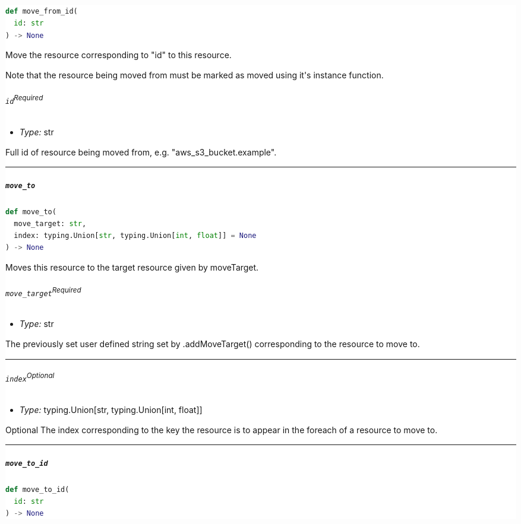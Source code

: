 ```python
def move_from_id(
  id: str
) -> None
```

Move the resource corresponding to "id" to this resource.

Note that the resource being moved from must be marked as moved using it's instance function.

###### `id`<sup>Required</sup> <a name="id" id="@cdktf/provider-newrelic.oneDashboardJson.OneDashboardJson.moveFromId.parameter.id"></a>

- *Type:* str

Full id of resource being moved from, e.g. "aws_s3_bucket.example".

---

##### `move_to` <a name="move_to" id="@cdktf/provider-newrelic.oneDashboardJson.OneDashboardJson.moveTo"></a>

```python
def move_to(
  move_target: str,
  index: typing.Union[str, typing.Union[int, float]] = None
) -> None
```

Moves this resource to the target resource given by moveTarget.

###### `move_target`<sup>Required</sup> <a name="move_target" id="@cdktf/provider-newrelic.oneDashboardJson.OneDashboardJson.moveTo.parameter.moveTarget"></a>

- *Type:* str

The previously set user defined string set by .addMoveTarget() corresponding to the resource to move to.

---

###### `index`<sup>Optional</sup> <a name="index" id="@cdktf/provider-newrelic.oneDashboardJson.OneDashboardJson.moveTo.parameter.index"></a>

- *Type:* typing.Union[str, typing.Union[int, float]]

Optional The index corresponding to the key the resource is to appear in the foreach of a resource to move to.

---

##### `move_to_id` <a name="move_to_id" id="@cdktf/provider-newrelic.oneDashboardJson.OneDashboardJson.moveToId"></a>

```python
def move_to_id(
  id: str
) -> None
```
